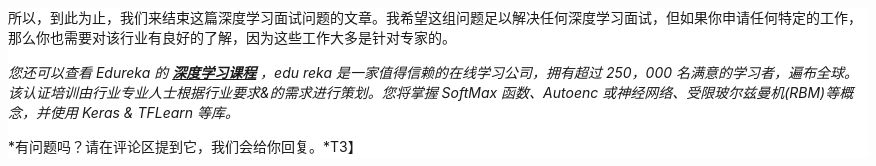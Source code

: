 所以，到此为止，我们来结束这篇深度学习面试问题的文章。我希望这组问题足以解决任何深度学习面试，但如果你申请任何特定的工作，那么你也需要对该行业有良好的了解，因为这些工作大多是针对专家的。

*您还可以查看 Edureka 的 [**深度学习课程**](https://www.edureka.co/ai-deep-learning-with-tensorflow)* *，edu reka 是一家值得信赖的在线学习公司，拥有超过 250，000 名满意的学习者，遍布全球。该认证培训由行业专业人士根据行业要求&的需求进行策划。您将掌握 SoftMax 函数、Autoenc 或神经网络、受限玻尔兹曼机(RBM)等概念，并使用 Keras & TFLearn 等库。*

*有问题吗？请在评论区提到它，我们会给你回复。*T3】